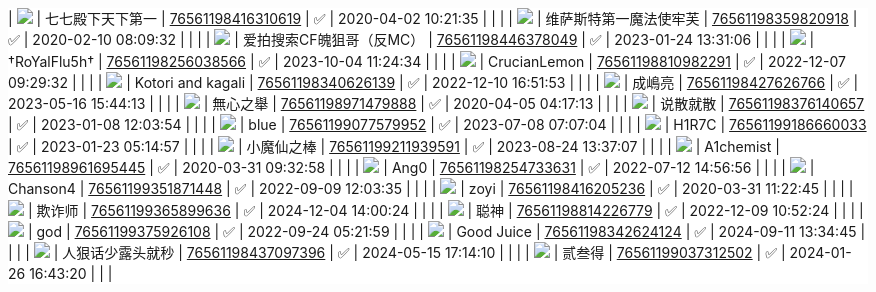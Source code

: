 | ![](https://avatars.steamstatic.com/148ff422f2245ab66abfeabf3f7506861d6b703b.jpg) | 七七殿下天下第一                   | [76561198416310619](https://steamcommunity.com/profiles/76561198416310619/) | ✅           | 2020-04-02 10:21:35 |          |                     |
| ![](https://avatars.steamstatic.com/769167b7980e950e349303f81c1e97d36f60edbc.jpg) | 维萨斯特第一魔法使牢芙                | [76561198359820918](https://steamcommunity.com/profiles/76561198359820918/) | ✅           | 2020-02-10 08:09:32 |          |                     |
| ![](https://avatars.steamstatic.com/0e96fd1da4c91017a7c1de980d6361b139e6831d.jpg) | 爱拍搜索CF魄狙哥（反MC）             | [76561198446378049](https://steamcommunity.com/profiles/76561198446378049/) | ✅           | 2023-01-24 13:31:06 |          |                     |
| ![](https://avatars.steamstatic.com/6cf4ca4c4fa17ff92c3c736a010fba90b17d8a8c.jpg) | †RoYalFlu5h†               | [76561198256038566](https://steamcommunity.com/profiles/76561198256038566/) | ✅           | 2023-10-04 11:24:34 |          |                     |
| ![](https://avatars.steamstatic.com/02824a7f6e98b080c3dafb134741aa49609895c0.jpg) | CrucianLemon               | [76561198810982291](https://steamcommunity.com/profiles/76561198810982291/) | ✅           | 2022-12-07 09:29:32 |          |                     |
| ![](https://avatars.steamstatic.com/4c49a878de732cb16d0b472e5e4fd83ea9e1b9bc.jpg) | Kotori and kagali          | [76561198340626139](https://steamcommunity.com/profiles/76561198340626139/) | ✅           | 2022-12-10 16:51:53 |          |                     |
| ![](https://avatars.steamstatic.com/2c861f6ccfed7dd404d284137d848bf17c6ebec1.jpg) | 成嶋亮                        | [76561198427626766](https://steamcommunity.com/profiles/76561198427626766/) | ✅           | 2023-05-16 15:44:13 |          |                     |
| ![](https://avatars.steamstatic.com/bf51ebec11dd00a0fe83fddfdba5c6a8dc8fe666.jpg) | 無心之舉                       | [76561198971479888](https://steamcommunity.com/profiles/76561198971479888/) | ✅           | 2020-04-05 04:17:13 |          |                     |
| ![](https://avatars.steamstatic.com/148ff422f2245ab66abfeabf3f7506861d6b703b.jpg) | 说散就散                       | [76561198376140657](https://steamcommunity.com/profiles/76561198376140657/) | ✅           | 2023-01-08 12:03:54 |          |                     |
| ![](https://avatars.steamstatic.com/9a53a797364c3f121821eb1e51ea211da386b825.jpg) | blue                       | [76561199077579952](https://steamcommunity.com/profiles/76561199077579952/) | ✅           | 2023-07-08 07:07:04 |          |                     |
| ![](https://avatars.steamstatic.com/1c0b5c37a442a2d39f32902ec42f2e26ba6a142e.jpg) | H1R7C                      | [76561199186660033](https://steamcommunity.com/profiles/76561199186660033/) | ✅           | 2023-01-23 05:14:57 |          |                     |
| ![](https://avatars.steamstatic.com/18422544c57e52dff8b7db90a2109521982138a1.jpg) | 小魔仙之棒                      | [76561199211939591](https://steamcommunity.com/profiles/76561199211939591/) | ✅           | 2023-08-24 13:37:07 |          |                     |
| ![](https://avatars.steamstatic.com/1cb4f46babe9baec4368c09dc1838e049a31f2c0.jpg) | A1chemist                  | [76561198961695445](https://steamcommunity.com/profiles/76561198961695445/) | ✅           | 2020-03-31 09:32:58 |          |                     |
| ![](https://avatars.steamstatic.com/b760d90293077d0f1e202156125720787c31d3f5.jpg) | Ang0                       | [76561198254733631](https://steamcommunity.com/profiles/76561198254733631/) | ✅           | 2022-07-12 14:56:56 |          |                     |
| ![](https://avatars.steamstatic.com/8b575f1b327455b246544fe81f680c030e2509b3.jpg) | Chanson4                   | [76561199351871448](https://steamcommunity.com/profiles/76561199351871448/) | ✅           | 2022-09-09 12:03:35 |          |                     |
| ![](https://avatars.steamstatic.com/18cedc2e317e4c77336091973f607a187100b776.jpg) | zoyi                       | [76561198416205236](https://steamcommunity.com/profiles/76561198416205236/) | ✅           | 2020-03-31 11:22:45 |          |                     |
| ![](https://avatars.steamstatic.com/f9d430f39543a3685d37d0779b1cf73b7369de7d.jpg) | 欺诈师                        | [76561199365899636](https://steamcommunity.com/profiles/76561199365899636/) | ✅           | 2024-12-04 14:00:24 |          |                     |
| ![](https://avatars.steamstatic.com/97e463a36f2693f6158631fb69c4074694019c20.jpg) | 聪神                         | [76561198814226779](https://steamcommunity.com/profiles/76561198814226779/) | ✅           | 2022-12-09 10:52:24 |          |                     |
| ![](https://avatars.steamstatic.com/fef49e7fa7e1997310d705b2a6158ff8dc1cdfeb.jpg) | god                        | [76561199375926108](https://steamcommunity.com/profiles/76561199375926108/) | ✅           | 2022-09-24 05:21:59 |          |                     |
| ![](https://avatars.steamstatic.com/95fa1795690afa8e44735bfd9165f4d6a70f1c52.jpg) | Good Juice                 | [76561198342624124](https://steamcommunity.com/profiles/76561198342624124/) | ✅           | 2024-09-11 13:34:45 |          |                     |
| ![](https://avatars.steamstatic.com/7b3137325f258c22f9ea50a1bb677da7060b670d.jpg) | 人狠话少露头就秒                   | [76561198437097396](https://steamcommunity.com/profiles/76561198437097396/) | ✅           | 2024-05-15 17:14:10 |          |                     |
| ![](https://avatars.steamstatic.com/a521352ec938d97a89f4b9655f75924d3cea6344.jpg) | 贰叁得                        | [76561199037312502](https://steamcommunity.com/profiles/76561199037312502/) | ✅           | 2024-01-26 16:43:20 |          |                     |